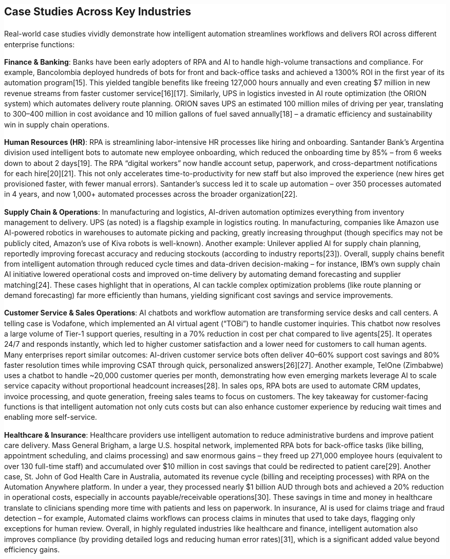 ## Case Studies Across Key Industries

Real-world case studies vividly demonstrate how intelligent automation streamlines workflows and delivers ROI across different enterprise functions:

**Finance & Banking**: Banks have been early adopters of RPA and AI to handle high-volume transactions and compliance. For example, Bancolombia deployed hundreds of bots for front and back-office tasks and achieved a 1300% ROI in the first year of its automation program[15]. This yielded tangible benefits like freeing 127,000 hours annually and even creating $7 million in new revenue streams from faster customer service[16][17]. Similarly, UPS in logistics invested in AI route optimization (the ORION system) which automates delivery route planning. ORION saves UPS an estimated 100 million miles of driving per year, translating to $300–$400 million in cost avoidance and 10 million gallons of fuel saved annually[18] – a dramatic efficiency and sustainability win in supply chain operations.

**Human Resources (HR)**: RPA is streamlining labor-intensive HR processes like hiring and onboarding. Santander Bank’s Argentina division used intelligent bots to automate new employee onboarding, which reduced the onboarding time by 85% – from 6 weeks down to about 2 days[19]. The RPA “digital workers” now handle account setup, paperwork, and cross-department notifications for each hire[20][21]. This not only accelerates time-to-productivity for new staff but also improved the experience (new hires get provisioned faster, with fewer manual errors). Santander’s success led it to scale up automation – over 350 processes automated in 4 years, and now 1,000+ automated processes across the broader organization[22].

**Supply Chain & Operations**: In manufacturing and logistics, AI-driven automation optimizes everything from inventory management to delivery. UPS (as noted) is a flagship example in logistics routing. In manufacturing, companies like Amazon use AI-powered robotics in warehouses to automate picking and packing, greatly increasing throughput (though specifics may not be publicly cited, Amazon’s use of Kiva robots is well-known). Another example: Unilever applied AI for supply chain planning, reportedly improving forecast accuracy and reducing stockouts (according to industry reports[23]). Overall, supply chains benefit from intelligent automation through reduced cycle times and data-driven decision-making – for instance, IBM’s own supply chain AI initiative lowered operational costs and improved on-time delivery by automating demand forecasting and supplier matching[24]. These cases highlight that in operations, AI can tackle complex optimization problems (like route planning or demand forecasting) far more efficiently than humans, yielding significant cost savings and service improvements.

**Customer Service & Sales Operations**: AI chatbots and workflow automation are transforming service desks and call centers. A telling case is Vodafone, which implemented an AI virtual agent (“TOBi”) to handle customer inquiries. This chatbot now resolves a large volume of Tier-1 support queries, resulting in a 70% reduction in cost per chat compared to live agents[25]. It operates 24/7 and responds instantly, which led to higher customer satisfaction and a lower need for customers to call human agents. Many enterprises report similar outcomes: AI-driven customer service bots often deliver 40–60% support cost savings and 80% faster resolution times while improving CSAT through quick, personalized answers[26][27]. Another example, TelOne (Zimbabwe) uses a chatbot to handle ~20,000 customer queries per month, demonstrating how even emerging markets leverage AI to scale service capacity without proportional headcount increases[28]. In sales ops, RPA bots are used to automate CRM updates, invoice processing, and quote generation, freeing sales teams to focus on customers. The key takeaway for customer-facing functions is that intelligent automation not only cuts costs but can also enhance customer experience by reducing wait times and enabling more self-service.

**Healthcare & Insurance**: Healthcare providers use intelligent automation to reduce administrative burdens and improve patient care delivery. Mass General Brigham, a large U.S. hospital network, implemented RPA bots for back-office tasks (like billing, appointment scheduling, and claims processing) and saw enormous gains – they freed up 271,000 employee hours (equivalent to over 130 full-time staff) and accumulated over $10 million in cost savings that could be redirected to patient care[29]. Another case, St. John of God Health Care in Australia, automated its revenue cycle (billing and receipting processes) with RPA on the Automation Anywhere platform. In under a year, they processed nearly $1 billion AUD through bots and achieved a 20% reduction in operational costs, especially in accounts payable/receivable operations[30]. These savings in time and money in healthcare translate to clinicians spending more time with patients and less on paperwork. In insurance, AI is used for claims triage and fraud detection – for example, Automated claims workflows can process claims in minutes that used to take days, flagging only exceptions for human review. Overall, in highly regulated industries like healthcare and finance, intelligent automation also improves compliance (by providing detailed logs and reducing human error rates)[31], which is a significant added value beyond efficiency gains.
